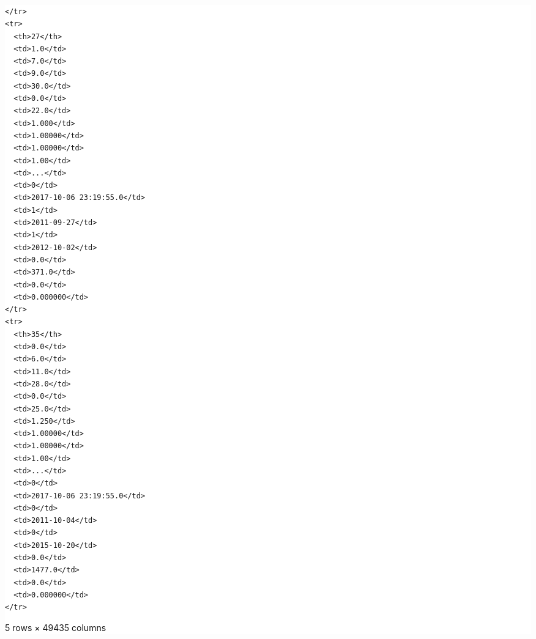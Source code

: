     </tr>
    <tr>
      <th>27</th>
      <td>1.0</td>
      <td>7.0</td>
      <td>9.0</td>
      <td>30.0</td>
      <td>0.0</td>
      <td>22.0</td>
      <td>1.000</td>
      <td>1.00000</td>
      <td>1.00000</td>
      <td>1.00</td>
      <td>...</td>
      <td>0</td>
      <td>2017-10-06 23:19:55.0</td>
      <td>1</td>
      <td>2011-09-27</td>
      <td>1</td>
      <td>2012-10-02</td>
      <td>0.0</td>
      <td>371.0</td>
      <td>0.0</td>
      <td>0.000000</td>
    </tr>
    <tr>
      <th>35</th>
      <td>0.0</td>
      <td>6.0</td>
      <td>11.0</td>
      <td>28.0</td>
      <td>0.0</td>
      <td>25.0</td>
      <td>1.250</td>
      <td>1.00000</td>
      <td>1.00000</td>
      <td>1.00</td>
      <td>...</td>
      <td>0</td>
      <td>2017-10-06 23:19:55.0</td>
      <td>0</td>
      <td>2011-10-04</td>
      <td>0</td>
      <td>2015-10-20</td>
      <td>0.0</td>
      <td>1477.0</td>
      <td>0.0</td>
      <td>0.000000</td>
    </tr>
  </tbody>
</table>
<p>5 rows × 49435 columns</p>
</div>
